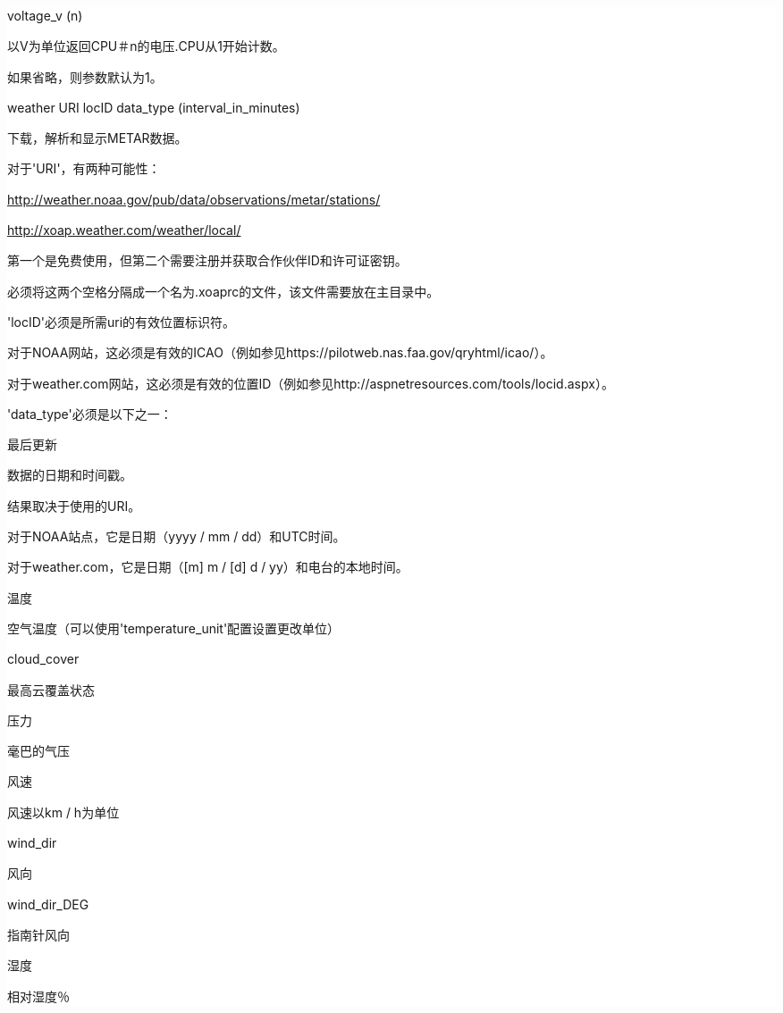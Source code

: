voltage_v (n)

以V为单位返回CPU＃n的电压.CPU从1开始计数。

如果省略，则参数默认为1。

weather URI locID data_type (interval_in_minutes)

下载，解析和显示METAR数据。

对于'URI'，有两种可能性：

http://weather.noaa.gov/pub/data/observations/metar/stations/

http://xoap.weather.com/weather/local/

第一个是免费使用，但第二个需要注册并获取合作伙伴ID和许可证密钥。

必须将这两个空格分隔成一个名为.xoaprc的文件，该文件需要放在主目录中。

'locID'必须是所需uri的有效位置标识符。

对于NOAA网站，这必须是有效的ICAO（例如参见https://pilotweb.nas.faa.gov/qryhtml/icao/）。

对于weather.com网站，这必须是有效的位置ID（例如参见http://aspnetresources.com/tools/locid.aspx）。

'data_type'必须是以下之一：

最后更新

数据的日期和时间戳。

结果取决于使用的URI。

对于NOAA站点，它是日期（yyyy / mm / dd）和UTC时间。

对于weather.com，它是日期（[m] m / [d] d / yy）和电台的本地时间。

温度

空气温度（可以使用'temperature_unit'配置设置更改单位）

cloud_cover

最高云覆盖状态

压力

毫巴的气压

风速

风速以km / h为单位

wind_dir

风向

wind_dir_DEG

指南针风向

湿度

相对湿度％
